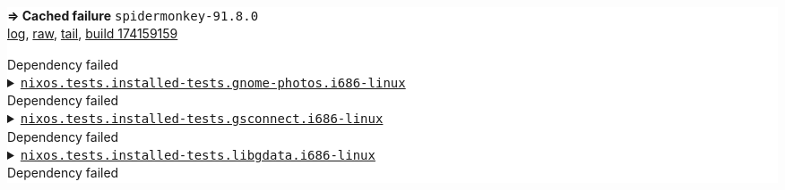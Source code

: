 <b>=> Cached failure</b> <tt>spidermonkey-91.8.0</tt> <br /> <a href='https://hydra.nixos.org/build/174966493/nixlog/1'>log</a>, <a href='https://hydra.nixos.org/build/174966493/nixlog/1/raw'>raw</a>, <a href='https://hydra.nixos.org/build/174966493/nixlog/1/tail'>tail</a>, <a href='https://hydra.nixos.org/build/174159159'>build 174159159</a>
</li>
</ul>
</details>
</td>
<td>Dependency failed</td>
</tr>
<tr>
<td>
<details><summary>
<tt><a href='https://hydra.nixos.org/build/174963859'>nixos.tests.installed-tests.gnome-photos.i686-linux</a></tt>
</summary></details>
</td>
<td>Dependency failed</td>
</tr>
<tr>
<td>
<details><summary>
<tt><a href='https://hydra.nixos.org/build/174966034'>nixos.tests.installed-tests.gsconnect.i686-linux</a></tt>
</summary></details>
</td>
<td>Dependency failed</td>
</tr>
<tr>
<td>
<details><summary>
<tt><a href='https://hydra.nixos.org/build/174961275'>nixos.tests.installed-tests.libgdata.i686-linux</a></tt>
</summary></details>
</td>
<td>Dependency failed</td>
</tr>